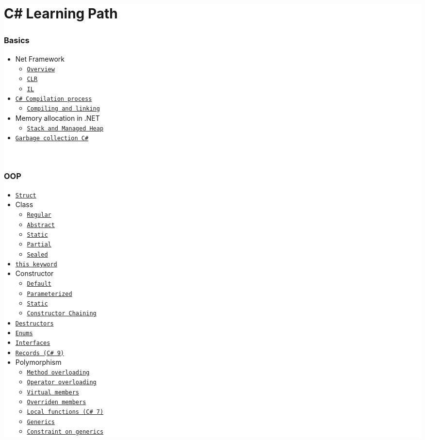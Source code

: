 # **C# Learning Path**

### **Basics**
  * Net Framework
    - [`Overview`](https://docs.microsoft.com/en-us/dotnet/csharp/tour-of-csharp/#net-architecture)
    - [`CLR`](https://docs.microsoft.com/en-us/dotnet/standard/clr)
    - [`IL`](https://www.geeksforgeeks.org/cil-or-msil-microsoft-intermediate-language-or-common-intermediate-language/)
  * [`C# Compilation process`](https://www.c-sharpcorner.com/blogs/compilation-process-of-a-c-sharp-program1)
    - [`Compiling and linking`](https://stackoverflow.com/questions/5308491/what-are-the-obj-and-bin-folders-created-by-visual-studio-used-for)
  * Memory allocation in .NET
    - [`Stack and Managed Heap`](https://dotnettutorials.net/lesson/stack-and-heap-dotnet/)
  * [`Garbage collection C#`](https://docs.microsoft.com/en-us/dotnet/standard/garbage-collection/fundamentals)

<br/>

### **OOP**
  * [`Struct`](https://docs.microsoft.com/en-us/dotnet/csharp/language-reference/builtin-types/struct)
  * Class
    - [`Regular`](https://docs.microsoft.com/en-us/dotnet/csharp/fundamentals/types/classes#declaring-classes)
    - [`Abstract`](https://docs.microsoft.com/en-us/dotnet/csharp/programming-guide/classes-and-structs/abstract-and-sealed-classes-and-class-members#abstract-classes-and-class-members)
    - [`Static`](https://docs.microsoft.com/en-us/dotnet/csharp/programming-guide/classes-and-structs/static-classes-and-static-class-members)
    - [`Partial`](https://www.tutorialsteacher.com/csharp/csharp-partial-class)
    - [`Sealed`](https://docs.microsoft.com/en-us/dotnet/csharp/programming-guide/classes-and-structs/abstract-and-sealed-classes-and-class-members#sealed-classes-and-class-members)
  * [`this keyword`](https://docs.microsoft.com/en-us/dotnet/csharp/language-reference/keywords/this)
  * Constructor 
    - [`Default`](https://docs.microsoft.com/en-us/dotnet/csharp/programming-guide/classes-and-structs/constructors)
    - [`Parameterized`](https://docs.microsoft.com/en-us/dotnet/csharp/programming-guide/classes-and-structs/constructors#constructor-syntax)
    - [`Static`](https://docs.microsoft.com/en-us/dotnet/csharp/programming-guide/classes-and-structs/constructors#static-constructors)
    - [`Constructor Chaining`](https://stackoverflow.com/questions/1814953/how-to-do-constructor-chaining-in-c-sharp)
  * [`Destructors`](https://docs.microsoft.com/en-us/dotnet/csharp/programming-guide/classes-and-structs/destructors)
  * [`Enums`](https://docs.microsoft.com/en-us/dotnet/csharp/language-reference/builtin-types/enum)
  * [`Interfaces`](https://docs.microsoft.com/en-us/dotnet/csharp/language-reference/keywords/interface)
  * [`Records (C# 9)`](https://docs.microsoft.com/en-us/dotnet/csharp/language-reference/builtin-types/record)
  * Polymorphism
    - [`Method overloading`](https://docs.microsoft.com/en-us/dotnet/standard/design-guidelines/member-overloading)
    - [`Operator overloading`](https://docs.microsoft.com/en-us/dotnet/csharp/language-reference/operators/operator-overloading)
    - [`Virtual members`](https://docs.microsoft.com/en-us/dotnet/csharp/language-reference/keywords/virtual)
    - [`Overriden members`](https://docs.microsoft.com/en-us/dotnet/csharp/language-reference/keywords/override)
    - [`Local functions (C# 7)`](https://docs.microsoft.com/en-us/dotnet/csharp/programming-guide/classes-and-structs/local-functions)
    - [`Generics`](https://www.tutorialsteacher.com/csharp/csharp-generics)
    - [`Constraint on generics`](https://www.tutorialsteacher.com/csharp/constraints-in-generic-csharp)